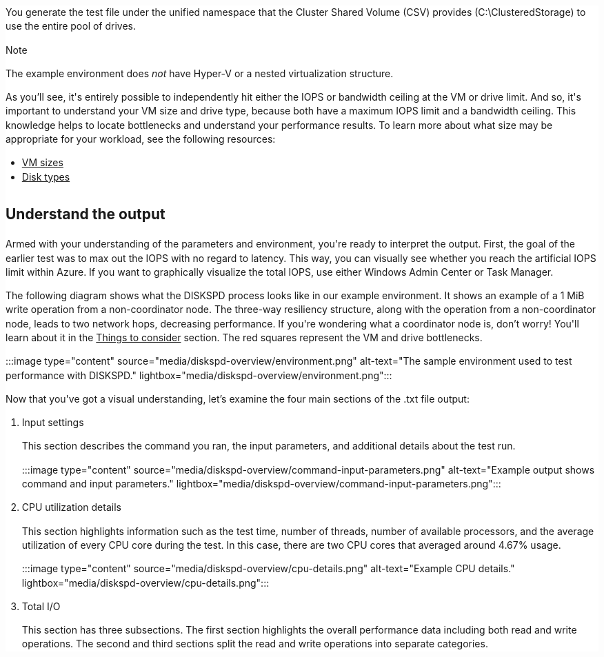 You generate the test file under the unified namespace that the Cluster Shared Volume (CSV) provides (C:\ClusteredStorage) to use the entire pool of drives.

>[!NOTE]
> The example environment does *not* have Hyper-V or a nested virtualization structure.

As you’ll see, it's entirely possible to independently hit either the IOPS or bandwidth ceiling at the VM or drive limit. And so, it's important to understand your VM size and drive type, because both have a maximum IOPS limit and a bandwidth ceiling. This knowledge helps to locate bottlenecks and understand your performance results. To learn more about what size may be appropriate for your workload, see the following resources:

- [VM sizes](/azure/virtual-machines/sizes-general?bc=/azure/virtual-machines/linux/breadcrumb/toc.json&toc=/azure/virtual-machines/linux/toc.json)
- [Disk types](https://azure.microsoft.com/pricing/details/managed-disks/)

## Understand the output
Armed with your understanding of the parameters and environment, you're ready to interpret the output. First, the goal of the earlier test was to max out the IOPS with no regard to latency. This way, you can visually see whether you reach the artificial IOPS limit within Azure. If you want to graphically visualize the total IOPS, use either Windows Admin Center or Task Manager.

The following diagram shows what the DISKSPD process looks like in our example environment. It shows an example of a 1 MiB write operation from a non-coordinator node. The three-way resiliency structure, along with the operation from a non-coordinator node, leads to two network hops, decreasing performance. If you're wondering what a coordinator node is, don’t worry! You'll learn about it in the [Things to consider](#things-to-consider) section. The red squares represent the VM and drive bottlenecks.

:::image type="content" source="media/diskspd-overview/environment.png" alt-text="The sample environment used to test performance with DISKSPD." lightbox="media/diskspd-overview/environment.png":::

Now that you've got a visual understanding, let’s examine the four main sections of the .txt file output:
1. Input settings
   
    This section describes the command you ran, the input parameters, and additional details about the test run.

    :::image type="content" source="media/diskspd-overview/command-input-parameters.png" alt-text="Example output shows command and input parameters." lightbox="media/diskspd-overview/command-input-parameters.png":::

1. CPU utilization details
   
    This section highlights information such as the test time, number of threads, number of available processors, and the average utilization of every CPU core during the test. In this case, there are two CPU cores that averaged around 4.67% usage.

    :::image type="content" source="media/diskspd-overview/cpu-details.png" alt-text="Example CPU details." lightbox="media/diskspd-overview/cpu-details.png":::

1. Total I/O
   
    This section has three subsections. The first section highlights the overall performance data including both read and write operations. The second and third sections split the read and write operations into separate categories.
